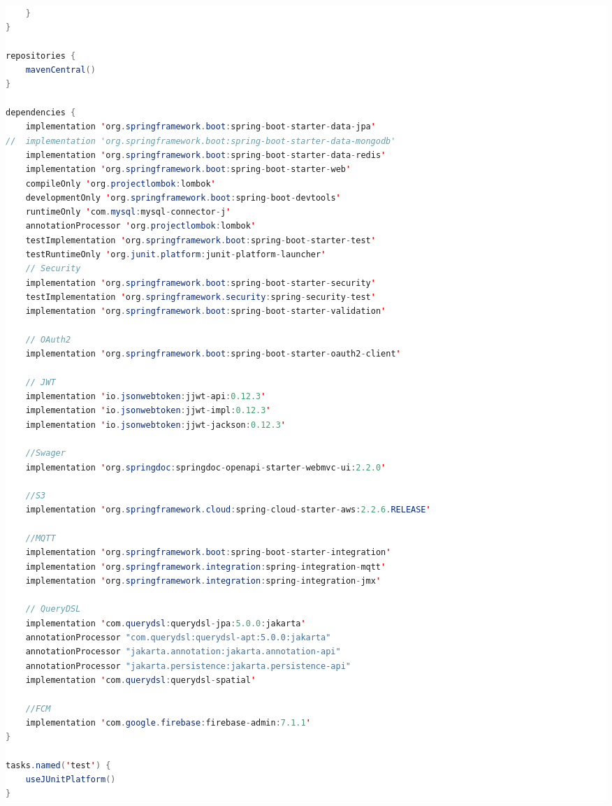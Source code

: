 ```java
	}
}

repositories {
	mavenCentral()
}

dependencies {
	implementation 'org.springframework.boot:spring-boot-starter-data-jpa'
//	implementation 'org.springframework.boot:spring-boot-starter-data-mongodb'
	implementation 'org.springframework.boot:spring-boot-starter-data-redis'
	implementation 'org.springframework.boot:spring-boot-starter-web'
	compileOnly 'org.projectlombok:lombok'
	developmentOnly 'org.springframework.boot:spring-boot-devtools'
	runtimeOnly 'com.mysql:mysql-connector-j'
	annotationProcessor 'org.projectlombok:lombok'
	testImplementation 'org.springframework.boot:spring-boot-starter-test'
	testRuntimeOnly 'org.junit.platform:junit-platform-launcher'
	// Security
	implementation 'org.springframework.boot:spring-boot-starter-security'
	testImplementation 'org.springframework.security:spring-security-test'
	implementation 'org.springframework.boot:spring-boot-starter-validation'

	// OAuth2
	implementation 'org.springframework.boot:spring-boot-starter-oauth2-client'

	// JWT
	implementation 'io.jsonwebtoken:jjwt-api:0.12.3'
	implementation 'io.jsonwebtoken:jjwt-impl:0.12.3'
	implementation 'io.jsonwebtoken:jjwt-jackson:0.12.3'

	//Swager
	implementation 'org.springdoc:springdoc-openapi-starter-webmvc-ui:2.2.0'

	//S3
	implementation 'org.springframework.cloud:spring-cloud-starter-aws:2.2.6.RELEASE'

	//MQTT
	implementation 'org.springframework.boot:spring-boot-starter-integration'
	implementation 'org.springframework.integration:spring-integration-mqtt'
	implementation 'org.springframework.integration:spring-integration-jmx'

	// QueryDSL
	implementation 'com.querydsl:querydsl-jpa:5.0.0:jakarta'
	annotationProcessor "com.querydsl:querydsl-apt:5.0.0:jakarta"
	annotationProcessor "jakarta.annotation:jakarta.annotation-api"
	annotationProcessor "jakarta.persistence:jakarta.persistence-api"
	implementation 'com.querydsl:querydsl-spatial'

	//FCM
	implementation 'com.google.firebase:firebase-admin:7.1.1'
}

tasks.named('test') {
	useJUnitPlatform()
}
```
